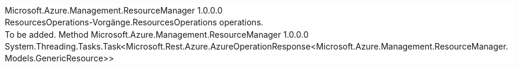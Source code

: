 <Type Name="IResourcesOperations" FullName="Microsoft.Azure.Management.ResourceManager.IResourcesOperations">
  <TypeSignature Language="C#" Value="public interface IResourcesOperations" />
  <TypeSignature Language="ILAsm" Value=".class public interface auto ansi abstract IResourcesOperations" />
  <TypeSignature Language="DocId" Value="T:Microsoft.Azure.Management.ResourceManager.IResourcesOperations" />
  <TypeSignature Language="VB.NET" Value="Public Interface IResourcesOperations" />
  <TypeSignature Language="F#" Value="type IResourcesOperations = interface" />
  <AssemblyInfo>
    <AssemblyName>Microsoft.Azure.Management.ResourceManager</AssemblyName>
    <AssemblyVersion>1.0.0.0</AssemblyVersion>
  </AssemblyInfo>
  <Interfaces />
  <Docs>
    <summary>
            <span data-ttu-id="d2b42-101">ResourcesOperations-Vorgänge.</span><span class="sxs-lookup"><span data-stu-id="d2b42-101">ResourcesOperations operations.</span></span>
            </summary>
    <remarks>To be added.</remarks>
  </Docs>
  <Members>
    <Member MemberName="BeginCreateOrUpdateByIdWithHttpMessagesAsync">
      <MemberSignature Language="C#" Value="public System.Threading.Tasks.Task&lt;Microsoft.Rest.Azure.AzureOperationResponse&lt;Microsoft.Azure.Management.ResourceManager.Models.GenericResource&gt;&gt; BeginCreateOrUpdateByIdWithHttpMessagesAsync (string resourceId, string apiVersion, Microsoft.Azure.Management.ResourceManager.Models.GenericResource parameters, System.Collections.Generic.Dictionary&lt;string,System.Collections.Generic.List&lt;string&gt;&gt; customHeaders = null, System.Threading.CancellationToken cancellationToken = null);" />
      <MemberSignature Language="ILAsm" Value=".method public hidebysig newslot virtual instance class System.Threading.Tasks.Task`1&lt;class Microsoft.Rest.Azure.AzureOperationResponse`1&lt;class Microsoft.Azure.Management.ResourceManager.Models.GenericResource&gt;&gt; BeginCreateOrUpdateByIdWithHttpMessagesAsync(string resourceId, string apiVersion, class Microsoft.Azure.Management.ResourceManager.Models.GenericResource parameters, class System.Collections.Generic.Dictionary`2&lt;string, class System.Collections.Generic.List`1&lt;string&gt;&gt; customHeaders, valuetype System.Threading.CancellationToken cancellationToken) cil managed" />
      <MemberSignature Language="DocId" Value="M:Microsoft.Azure.Management.ResourceManager.IResourcesOperations.BeginCreateOrUpdateByIdWithHttpMessagesAsync(System.String,System.String,Microsoft.Azure.Management.ResourceManager.Models.GenericResource,System.Collections.Generic.Dictionary{System.String,System.Collections.Generic.List{System.String}},System.Threading.CancellationToken)" />
      <MemberSignature Language="F#" Value="abstract member BeginCreateOrUpdateByIdWithHttpMessagesAsync : string * string * Microsoft.Azure.Management.ResourceManager.Models.GenericResource * System.Collections.Generic.Dictionary&lt;string, System.Collections.Generic.List&lt;string&gt;&gt; * System.Threading.CancellationToken -&gt; System.Threading.Tasks.Task&lt;Microsoft.Rest.Azure.AzureOperationResponse&lt;Microsoft.Azure.Management.ResourceManager.Models.GenericResource&gt;&gt;" Usage="iResourcesOperations.BeginCreateOrUpdateByIdWithHttpMessagesAsync (resourceId, apiVersion, parameters, customHeaders, cancellationToken)" />
      <MemberType>Method</MemberType>
      <AssemblyInfo>
        <AssemblyName>Microsoft.Azure.Management.ResourceManager</AssemblyName>
        <AssemblyVersion>1.0.0.0</AssemblyVersion>
      </AssemblyInfo>
      <ReturnValue>
        <ReturnType>System.Threading.Tasks.Task&lt;Microsoft.Rest.Azure.AzureOperationResponse&lt;Microsoft.Azure.Management.ResourceManager.Models.GenericResource&gt;&gt;</ReturnType>
      </ReturnValue>
      <Parameters>
        <Parameter Name="resourceId" Type="System.String" />
        <Parameter Name="apiVersion" Type="System.String" />
        <Parameter Name="parameters" Type="Microsoft.Azure.Management.ResourceManager.Models.GenericResource" />
        <Parameter Name="customHeaders" Type="System.Collections.Generic.Dictionary&lt;System.String,System.Collections.Generic.List&lt;System.String&gt;&gt;" />
        <Parameter Name="cancellationToken" Type="System.Threading.CancellationToken" />